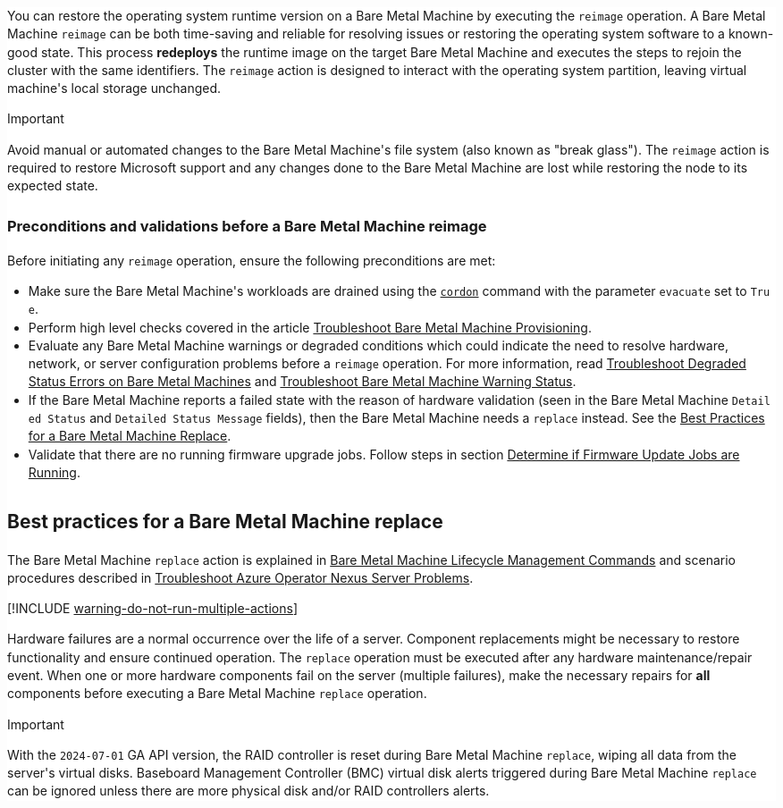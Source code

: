 You can restore the operating system runtime version on a Bare Metal Machine by executing the `reimage` operation.
A Bare Metal Machine `reimage` can be both time-saving and reliable for resolving issues or restoring the operating system software to a known-good state.
This process **redeploys** the runtime image on the target Bare Metal Machine and executes the steps to rejoin the cluster with the same identifiers.
The `reimage` action is designed to interact with the operating system partition, leaving virtual machine's local storage unchanged.

> [!IMPORTANT]
> Avoid manual or automated changes to the Bare Metal Machine's file system (also known as "break glass").
> The `reimage` action is required to restore Microsoft support and any changes done to the Bare Metal Machine are lost while restoring the node to its expected state.

### Preconditions and validations before a Bare Metal Machine reimage

Before initiating any `reimage` operation, ensure the following preconditions are met:

- Make sure the Bare Metal Machine's workloads are drained using the [`cordon`](./howto-baremetal-functions.md#make-a-bare-metal-machine-unschedulable-cordon) command with the parameter `evacuate` set to `True`.
- Perform high level checks covered in the article [Troubleshoot Bare Metal Machine Provisioning].
- Evaluate any Bare Metal Machine warnings or degraded conditions which could indicate the need to resolve hardware, network, or server configuration problems before a `reimage` operation.
  For more information, read [Troubleshoot Degraded Status Errors on Bare Metal Machines] and [Troubleshoot Bare Metal Machine Warning Status].
- If the Bare Metal Machine reports a failed state with the reason of hardware validation (seen in the Bare Metal Machine `Detailed Status` and `Detailed Status Message` fields), then the Bare Metal Machine needs a `replace` instead.
  See the [Best Practices for a Bare Metal Machine Replace](#best-practices-for-a-bare-metal-machine-replace).
- Validate that there are no running firmware upgrade jobs.
  Follow steps in section [Determine if Firmware Update Jobs are Running](#determine-if-firmware-update-jobs-are-running).

## Best practices for a Bare Metal Machine replace

The Bare Metal Machine `replace` action is explained in [Bare Metal Machine Lifecycle Management Commands] and scenario procedures described in [Troubleshoot Azure Operator Nexus Server Problems].

[!INCLUDE [warning-do-not-run-multiple-actions](./includes/baremetal-machines/warning-do-not-run-multiple-actions.md)]

Hardware failures are a normal occurrence over the life of a server.
Component replacements might be necessary to restore functionality and ensure continued operation.
The `replace` operation must be executed after any hardware maintenance/repair event.
When one or more hardware components fail on the server (multiple failures), make the necessary repairs for **all** components before executing a Bare Metal Machine `replace` operation.

> [!IMPORTANT]
> With the `2024-07-01` GA API version, the RAID controller is reset during Bare Metal Machine `replace`, wiping all data from the server's virtual disks.
> Baseboard Management Controller (BMC) virtual disk alerts triggered during Bare Metal Machine `replace` can be ignored unless there are more physical disk and/or RAID controllers alerts.


[Bare Metal Machine Lifecycle Management Commands]: ./howto-baremetal-functions.md
[Run emergency bare metal actions outside of Azure using nexusctl]: ./howto-baremetal-nexusctl.md
[Troubleshoot Azure Operator Nexus Server Problems]: ./troubleshoot-reboot-reimage-replace.md
[Troubleshoot Bare Metal Machine Provisioning]: ./troubleshoot-bare-metal-machine-provisioning.md
[Troubleshoot Bare Metal Machine Warning Status]: ./troubleshoot-bare-metal-machine-warning.md
[Troubleshoot Degraded Status Errors on Bare Metal Machines]: ./troubleshoot-bare-metal-machine-degraded.md
[Troubleshoot Hardware Validation Failure]: ./troubleshoot-hardware-validation-failure.md
[How to monitor interface In and Out packet rate for network fabric devices]: ./howto-monitor-interface-packet-rate.md
[How to configure diagnostic settings and monitor configuration differences in Nexus Network Fabric]: ./howto-configure-diagnostic-settings-monitor-configuration-differences.md